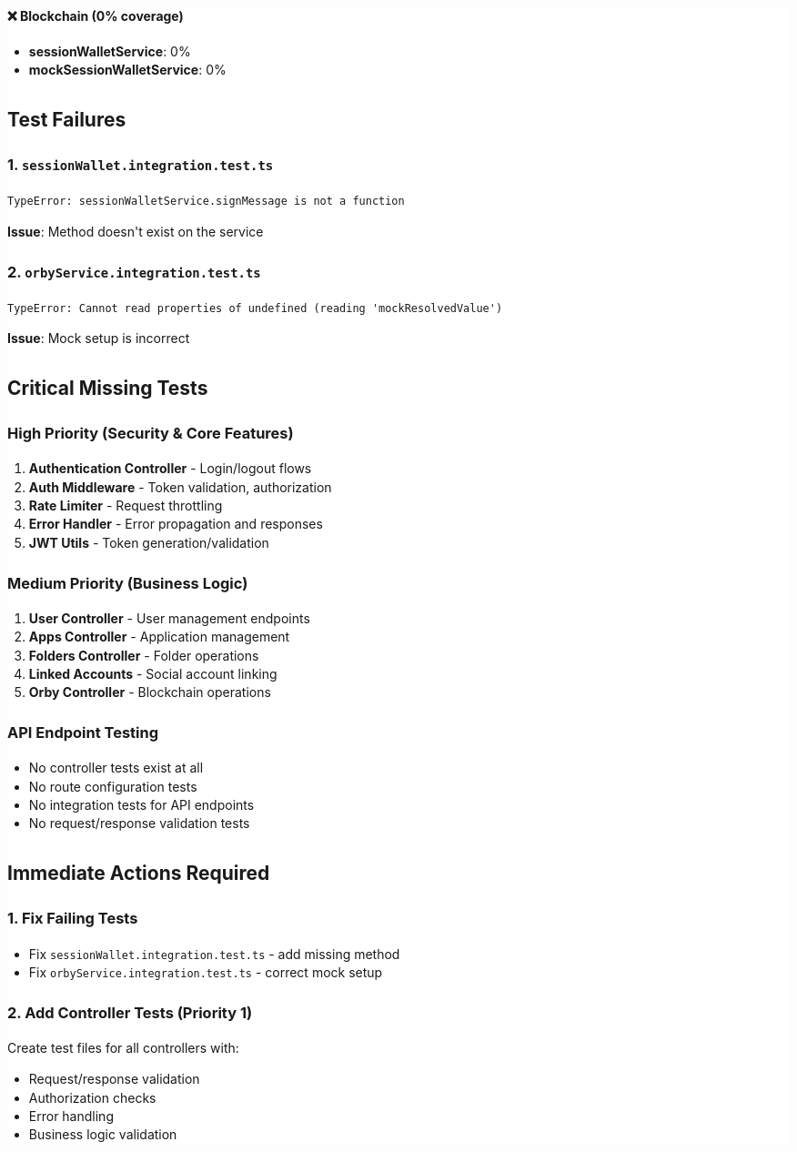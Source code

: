 #### ❌ Blockchain (0% coverage)
- **sessionWalletService**: 0%
- **mockSessionWalletService**: 0%

## Test Failures

### 1. `sessionWallet.integration.test.ts`
```
TypeError: sessionWalletService.signMessage is not a function
```
**Issue**: Method doesn't exist on the service

### 2. `orbyService.integration.test.ts`
```
TypeError: Cannot read properties of undefined (reading 'mockResolvedValue')
```
**Issue**: Mock setup is incorrect

## Critical Missing Tests

### High Priority (Security & Core Features)
1. **Authentication Controller** - Login/logout flows
2. **Auth Middleware** - Token validation, authorization
3. **Rate Limiter** - Request throttling
4. **Error Handler** - Error propagation and responses
5. **JWT Utils** - Token generation/validation

### Medium Priority (Business Logic)
1. **User Controller** - User management endpoints
2. **Apps Controller** - Application management
3. **Folders Controller** - Folder operations
4. **Linked Accounts** - Social account linking
5. **Orby Controller** - Blockchain operations

### API Endpoint Testing
- No controller tests exist at all
- No route configuration tests
- No integration tests for API endpoints
- No request/response validation tests

## Immediate Actions Required

### 1. Fix Failing Tests
- Fix `sessionWallet.integration.test.ts` - add missing method
- Fix `orbyService.integration.test.ts` - correct mock setup

### 2. Add Controller Tests (Priority 1)
Create test files for all controllers with:
- Request/response validation
- Authorization checks
- Error handling
- Business logic validation
